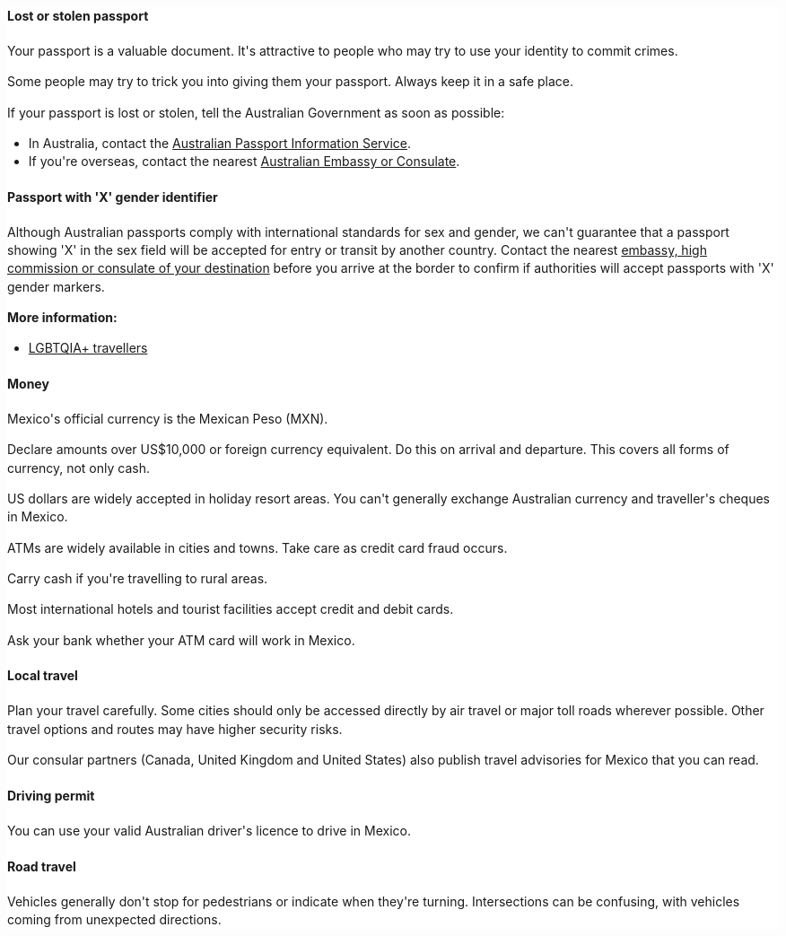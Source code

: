 #### Lost or stolen passport

Your passport is a valuable document. It's attractive to people who may try to use your identity to commit crimes.

Some people may try to trick you into giving them your passport. Always keep it in a safe place.

If your passport is lost or stolen, tell the Australian Government as soon as possible:

* In Australia, contact the [Australian Passport Information Service](https://www.passports.gov.au/contact-us).
* If you're overseas, contact the nearest [Australian Embassy or Consulate](http://dfat.gov.au/about-us/our-locations/missions/Pages/our-embassies-and-consulates-overseas.aspx).

#### Passport with 'X' gender identifier

Although Australian passports comply with international standards for sex and gender, we can't guarantee that a passport showing 'X' in the sex field will be accepted for entry or transit by another country. Contact the nearest [embassy, high commission or consulate of your destination](https://protocol.dfat.gov.au/Public/MissionsInAustralia) before you arrive at the border to confirm if authorities will accept passports with 'X' gender markers.

**More information:**

* [LGBTQIA+ travellers](/before-you-go/who-you-are/LGBTQIA "Advice for LGBTQIA+ travellers")

#### Money

Mexico's official currency is the Mexican Peso (MXN).

Declare amounts over US$10,000 or foreign currency equivalent. Do this on arrival and departure. This covers all forms of currency, not only cash.

US dollars are widely accepted in holiday resort areas. You can't generally exchange Australian currency and traveller's cheques in Mexico.

ATMs are widely available in cities and towns. Take care as credit card fraud occurs.

Carry cash if you're travelling to rural areas.

Most international hotels and tourist facilities accept credit and debit cards.

Ask your bank whether your ATM card will work in Mexico.

#### Local travel

Plan your travel carefully. Some cities should only be accessed directly by air travel or major toll roads wherever possible. Other travel options and routes may have higher security risks.

Our consular partners (Canada, United Kingdom and United States) also publish travel advisories for Mexico that you can read.

#### Driving permit

You can use your valid Australian driver's licence to drive in Mexico.

#### Road travel

Vehicles generally don't stop for pedestrians or indicate when they're turning. Intersections can be confusing, with vehicles coming from unexpected directions.
